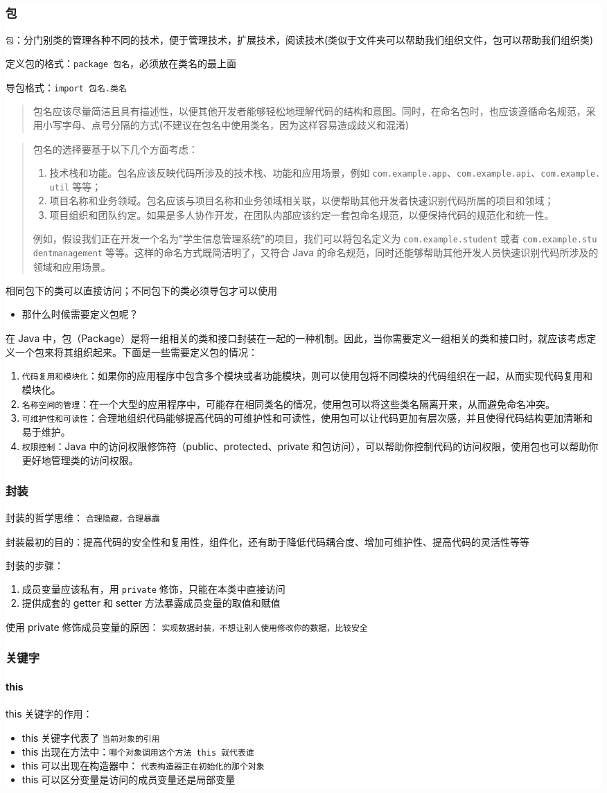 

### 包

`包`：分门别类的管理各种不同的技术，便于管理技术，扩展技术，阅读技术(类似于文件夹可以帮助我们组织文件，包可以帮助我们组织类)

定义包的格式：`package 包名`，必须放在类名的最上面

导包格式：`import 包名.类名`

> 包名应该尽量简洁且具有描述性，以便其他开发者能够轻松地理解代码的结构和意图。同时，在命名包时，也应该遵循命名规范，采用小写字母、点号分隔的方式(不建议在包名中使用类名，因为这样容易造成歧义和混淆)

> 包名的选择要基于以下几个方面考虑：
>
> 1. 技术栈和功能。包名应该反映代码所涉及的技术栈、功能和应用场景，例如 `com.example.app`、`com.example.api`、`com.example.util` 等等；
> 2. 项目名称和业务领域。包名应该与项目名称和业务领域相关联，以便帮助其他开发者快速识别代码所属的项目和领域；
> 3. 项目组织和团队约定。如果是多人协作开发，在团队内部应该约定一套包命名规范，以便保持代码的规范化和统一性。
>
> 例如，假设我们正在开发一个名为“学生信息管理系统”的项目，我们可以将包名定义为 `com.example.student` 或者 `com.example.studentmanagement` 等等。这样的命名方式既简洁明了，又符合 Java 的命名规范，同时还能够帮助其他开发人员快速识别代码所涉及的领域和应用场景。

相同包下的类可以直接访问；不同包下的类必须导包才可以使用

- 那什么时候需要定义包呢？

在 Java 中，包（Package）是将一组相关的类和接口封装在一起的一种机制。因此，当你需要定义一组相关的类和接口时，就应该考虑定义一个包来将其组织起来。下面是一些需要定义包的情况：

1. `代码复用和模块化`：如果你的应用程序中包含多个模块或者功能模块，则可以使用包将不同模块的代码组织在一起，从而实现代码复用和模块化。
2. `名称空间的管理`：在一个大型的应用程序中，可能存在相同类名的情况，使用包可以将这些类名隔离开来，从而避免命名冲突。
3. `可维护性和可读性`：合理地组织代码能够提高代码的可维护性和可读性，使用包可以让代码更加有层次感，并且使得代码结构更加清晰和易于维护。
4. `权限控制`：Java 中的访问权限修饰符（public、protected、private 和包访问），可以帮助你控制代码的访问权限，使用包也可以帮助你更好地管理类的访问权限。

### 封装

封装的哲学思维： `合理隐藏，合理暴露`

封装最初的目的：提高代码的安全性和复用性，组件化，还有助于降低代码耦合度、增加可维护性、提高代码的灵活性等等

封装的步骤：

1. 成员变量应该私有，用 `private` 修饰，只能在本类中直接访问
2. 提供成套的 getter 和 setter 方法暴露成员变量的取值和赋值

使用 private 修饰成员变量的原因： `实现数据封装，不想让别人使用修改你的数据，比较安全`



### 关键字

#### this

this 关键字的作用：

* this 关键字代表了 `当前对象的引用`
* this 出现在方法中：`哪个对象调用这个方法 this 就代表谁`
* this 可以出现在构造器中： `代表构造器正在初始化的那个对象`
* this 可以区分变量是访问的成员变量还是局部变量
